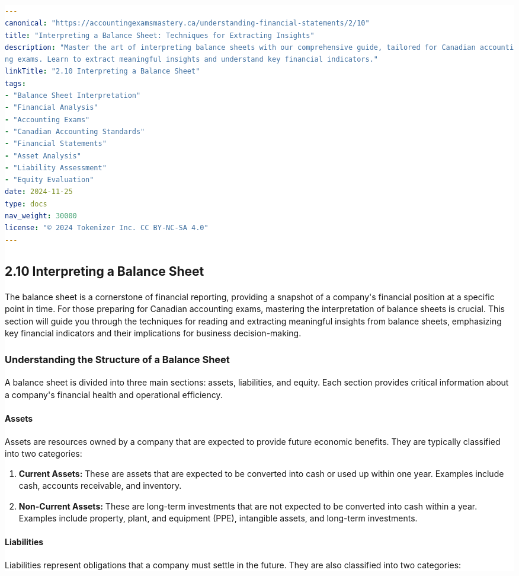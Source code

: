 ```yaml
---
canonical: "https://accountingexamsmastery.ca/understanding-financial-statements/2/10"
title: "Interpreting a Balance Sheet: Techniques for Extracting Insights"
description: "Master the art of interpreting balance sheets with our comprehensive guide, tailored for Canadian accounting exams. Learn to extract meaningful insights and understand key financial indicators."
linkTitle: "2.10 Interpreting a Balance Sheet"
tags:
- "Balance Sheet Interpretation"
- "Financial Analysis"
- "Accounting Exams"
- "Canadian Accounting Standards"
- "Financial Statements"
- "Asset Analysis"
- "Liability Assessment"
- "Equity Evaluation"
date: 2024-11-25
type: docs
nav_weight: 30000
license: "© 2024 Tokenizer Inc. CC BY-NC-SA 4.0"
---
```


## 2.10 Interpreting a Balance Sheet

The balance sheet is a cornerstone of financial reporting, providing a snapshot of a company's financial position at a specific point in time. For those preparing for Canadian accounting exams, mastering the interpretation of balance sheets is crucial. This section will guide you through the techniques for reading and extracting meaningful insights from balance sheets, emphasizing key financial indicators and their implications for business decision-making.

### Understanding the Structure of a Balance Sheet

A balance sheet is divided into three main sections: assets, liabilities, and equity. Each section provides critical information about a company's financial health and operational efficiency.

#### Assets

Assets are resources owned by a company that are expected to provide future economic benefits. They are typically classified into two categories:

1. **Current Assets:** These are assets that are expected to be converted into cash or used up within one year. Examples include cash, accounts receivable, and inventory.

2. **Non-Current Assets:** These are long-term investments that are not expected to be converted into cash within a year. Examples include property, plant, and equipment (PPE), intangible assets, and long-term investments.

#### Liabilities

Liabilities represent obligations that a company must settle in the future. They are also classified into two categories:
